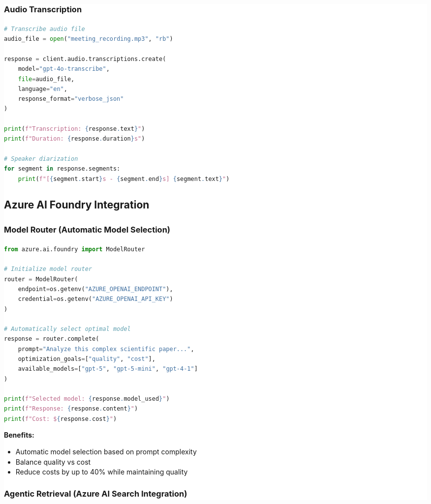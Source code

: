 ### Audio Transcription

```python
# Transcribe audio file
audio_file = open("meeting_recording.mp3", "rb")

response = client.audio.transcriptions.create(
    model="gpt-4o-transcribe",
    file=audio_file,
    language="en",
    response_format="verbose_json"
)

print(f"Transcription: {response.text}")
print(f"Duration: {response.duration}s")

# Speaker diarization
for segment in response.segments:
    print(f"[{segment.start}s - {segment.end}s] {segment.text}")
```

## Azure AI Foundry Integration

### Model Router (Automatic Model Selection)

```python
from azure.ai.foundry import ModelRouter

# Initialize model router
router = ModelRouter(
    endpoint=os.getenv("AZURE_OPENAI_ENDPOINT"),
    credential=os.getenv("AZURE_OPENAI_API_KEY")
)

# Automatically select optimal model
response = router.complete(
    prompt="Analyze this complex scientific paper...",
    optimization_goals=["quality", "cost"],
    available_models=["gpt-5", "gpt-5-mini", "gpt-4-1"]
)

print(f"Selected model: {response.model_used}")
print(f"Response: {response.content}")
print(f"Cost: ${response.cost}")
```

**Benefits:**
- Automatic model selection based on prompt complexity
- Balance quality vs cost
- Reduce costs by up to 40% while maintaining quality

### Agentic Retrieval (Azure AI Search Integration)
